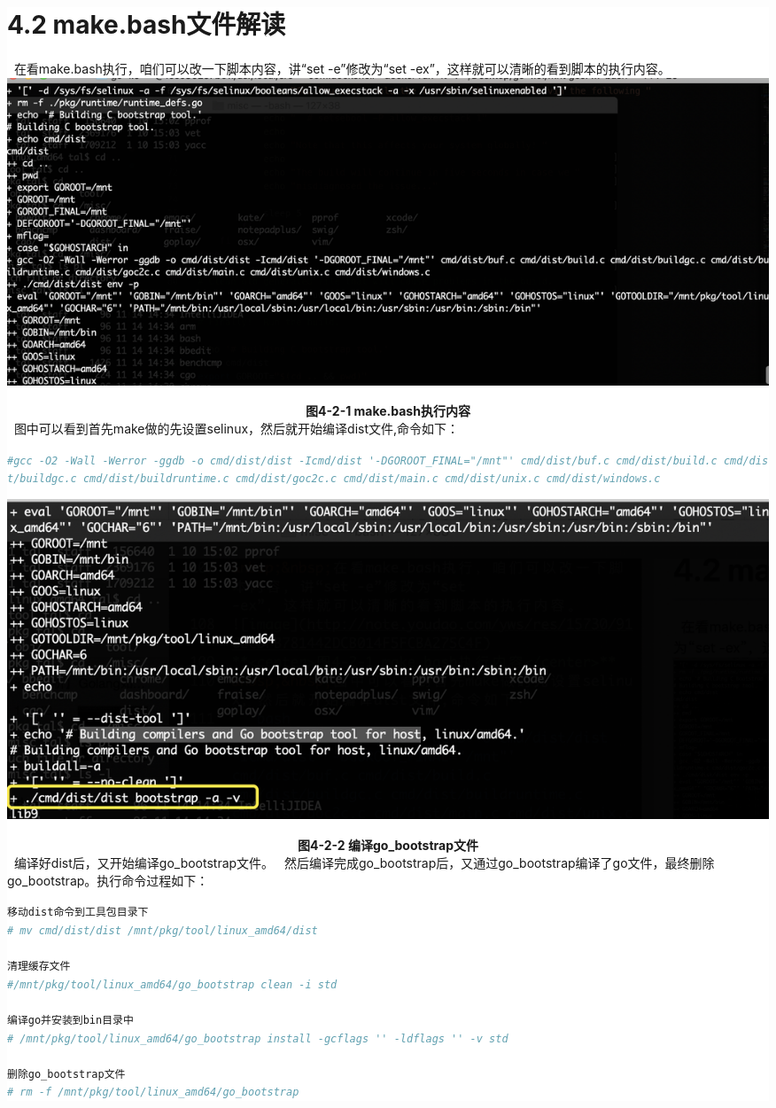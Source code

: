 # 4.2 make.bash文件解读
&nbsp;&nbsp;在看make.bash执行，咱们可以改一下脚本内容，讲“set -e”修改为“set -ex”，这样就可以清晰的看到脚本的执行内容。
![image](images/1-5.png)
**<center>图4-2-1 make.bash执行内容</center>**
&nbsp;&nbsp;图中可以看到首先make做的先设置selinux，然后就开始编译dist文件,命令如下：
```bash
#gcc -O2 -Wall -Werror -ggdb -o cmd/dist/dist -Icmd/dist '-DGOROOT_FINAL="/mnt"' cmd/dist/buf.c cmd/dist/build.c cmd/dist/buildgc.c cmd/dist/buildruntime.c cmd/dist/goc2c.c cmd/dist/main.c cmd/dist/unix.c cmd/dist/windows.c
```
![image](images/1-6.png)
**<center>图4-2-2 编译go_bootstrap文件</center>**
&nbsp;&nbsp;编译好dist后，又开始编译go_bootstrap文件。
&nbsp;&nbsp;然后编译完成go_bootstrap后，又通过go_bootstrap编译了go文件，最终删除go_bootstrap。执行命令过程如下：
```bash
移动dist命令到工具包目录下
# mv cmd/dist/dist /mnt/pkg/tool/linux_amd64/dist

清理缓存文件
#/mnt/pkg/tool/linux_amd64/go_bootstrap clean -i std

编译go并安装到bin目录中
# /mnt/pkg/tool/linux_amd64/go_bootstrap install -gcflags '' -ldflags '' -v std

删除go_bootstrap文件
# rm -f /mnt/pkg/tool/linux_amd64/go_bootstrap
```